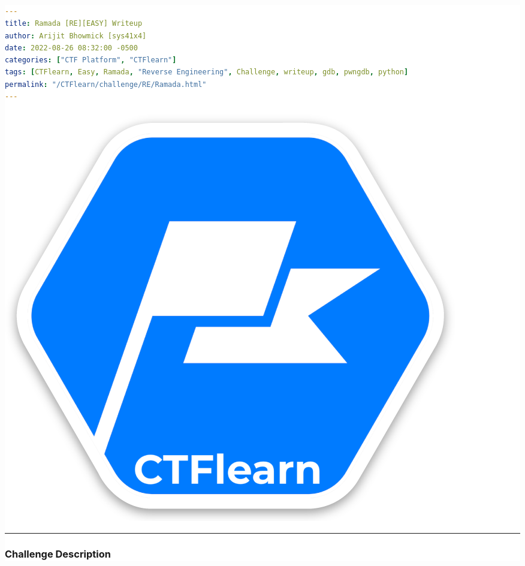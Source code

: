 ```yaml
---
title: Ramada [RE][EASY] Writeup
author: Arijit Bhowmick [sys41x4]
date: 2022-08-26 08:32:00 -0500
categories: ["CTF Platform", "CTFlearn"]
tags: [CTFlearn, Easy, Ramada, "Reverse Engineering", Challenge, writeup, gdb, pwngdb, python]
permalink: "/CTFlearn/challenge/RE/Ramada.html"
---
```


[![CTFlearn Img](/assets/ctflearn/ctflearn-img/ctflearn_logo.png)](http://ctflearn.com)

---

### Challenge Description
